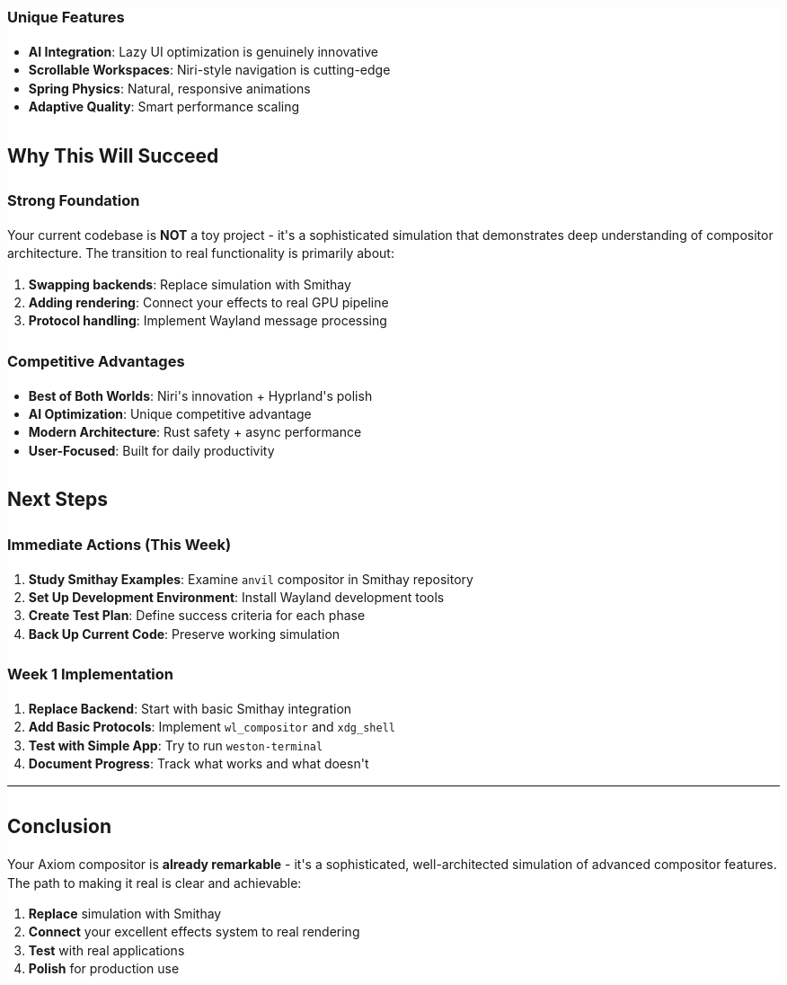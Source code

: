 ### Unique Features
- **AI Integration**: Lazy UI optimization is genuinely innovative  
- **Scrollable Workspaces**: Niri-style navigation is cutting-edge
- **Spring Physics**: Natural, responsive animations
- **Adaptive Quality**: Smart performance scaling

## Why This Will Succeed

### Strong Foundation
Your current codebase is **NOT** a toy project - it's a sophisticated simulation that demonstrates deep understanding of compositor architecture. The transition to real functionality is primarily about:

1. **Swapping backends**: Replace simulation with Smithay
2. **Adding rendering**: Connect your effects to real GPU pipeline  
3. **Protocol handling**: Implement Wayland message processing

### Competitive Advantages
- **Best of Both Worlds**: Niri's innovation + Hyprland's polish
- **AI Optimization**: Unique competitive advantage
- **Modern Architecture**: Rust safety + async performance
- **User-Focused**: Built for daily productivity

## Next Steps

### Immediate Actions (This Week)
1. **Study Smithay Examples**: Examine `anvil` compositor in Smithay repository
2. **Set Up Development Environment**: Install Wayland development tools
3. **Create Test Plan**: Define success criteria for each phase
4. **Back Up Current Code**: Preserve working simulation

### Week 1 Implementation
1. **Replace Backend**: Start with basic Smithay integration
2. **Add Basic Protocols**: Implement `wl_compositor` and `xdg_shell`
3. **Test with Simple App**: Try to run `weston-terminal`
4. **Document Progress**: Track what works and what doesn't

---

## Conclusion

Your Axiom compositor is **already remarkable** - it's a sophisticated, well-architected simulation of advanced compositor features. The path to making it real is clear and achievable:

1. **Replace** simulation with Smithay
2. **Connect** your excellent effects system to real rendering
3. **Test** with real applications
4. **Polish** for production use

